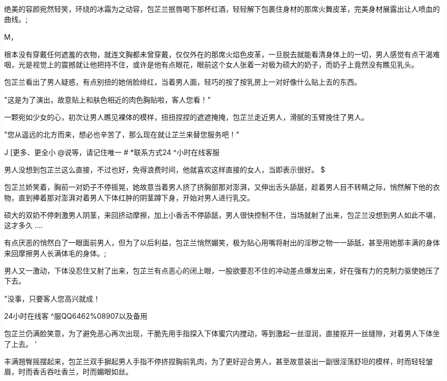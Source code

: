 


绝美的容颜宛然轻笑，环绕的冰霜为之动容，包芷兰抿唇喝下那杯红酒，轻轻解下包裹住身材的那席火舞皮革，完美身材展露出让人喷血的曲线。;

M，





根本没有穿戴任何遮羞的衣物，就连文胸都未曾穿戴，仅仅外在的那席火焰色皮革，一旦脱去就能看清身体上的一切，男人感觉有点干渴难咽，光是视觉上的震撼就让他把持不住，或许是他有点眼花，眼前这个女人张着一对极为硕大的奶子，而奶子上竟然没有瞧见乳头。



包芷兰看出了男人疑惑，有点别扭的她俏脸绯红，当着男人面，轻巧的按了按乳房上一对好像什么贴上去的东西。





"这是为了演出，故意贴上和肤色相近的肉色胸贴啦，客人您看！"





一颗宛如少女的心，初次让男人瞧见裸体的模样，扭扭捏捏的遮遮掩掩，包芷兰走近男人，滑腻的玉臂挽住了男人。



"您从遥远的北方而来，想必也辛苦了，那么现在就让芷兰来替您服务吧！"



J [更多、更全小 @说等，请记住唯一 # *联系方式24 ^小时在线客服



男人没想到包芷兰这么直接，不过也好，免得浪费时间，他就喜欢这样直接的女人，当即表示很好。 $



包芷兰娇笑着，胸前一对奶子不停摇晃，她故意当着男人挤了挤胸部那对澎湃，又伸出舌头舔舐，趁着男人目不转睛之际，悄然解下他的衣物，直到捧着那对澎湃对着男人下体红肿的阴茎蹲下身，开始对男人进行乳交。





硕大的双奶不停刺激男人阴茎，来回挤动摩擦，加上小香舌不停舔舐，男人很快控制不住，当场就射了出来，包芷兰没想到男人如此不堪，这才多久 ....



有点厌恶的悄然白了一眼面前男人，但为了以后利益，包芷兰悄然媚笑，极为贴心用嘴将射出的淫秽之物一一舔舐，甚至用她那丰满的身体来回摩擦男人长满体毛的身体。;



男人又一激动，下体没忍住又射了出来，包芷兰有点恶心的闭上眼，一股欲要忍不住的冲动差点爆发出来，好在强有力的克制力驱使她压了下去。





"没事，只要客人您高兴就成！



24小时在线客 ^服QQ6462%08907以及备用



包芷兰仍满脸笑意，为了避免恶心再次出现，干脆先用手指探入下体蜜穴内搅动，等到激起一丝湿润，直接抠开一丝缝隙，对着男人下体坐了上去。 '



丰满翘臀摇摆起来，包芷兰双手摒起男人手指不停挤捏胸前乳肉，为了更好迎合男人，甚至故意装出一副很淫荡舒坦的模样，时而轻轻皱眉，时而香舌吞吐香兰，时而媚眼如丝。
